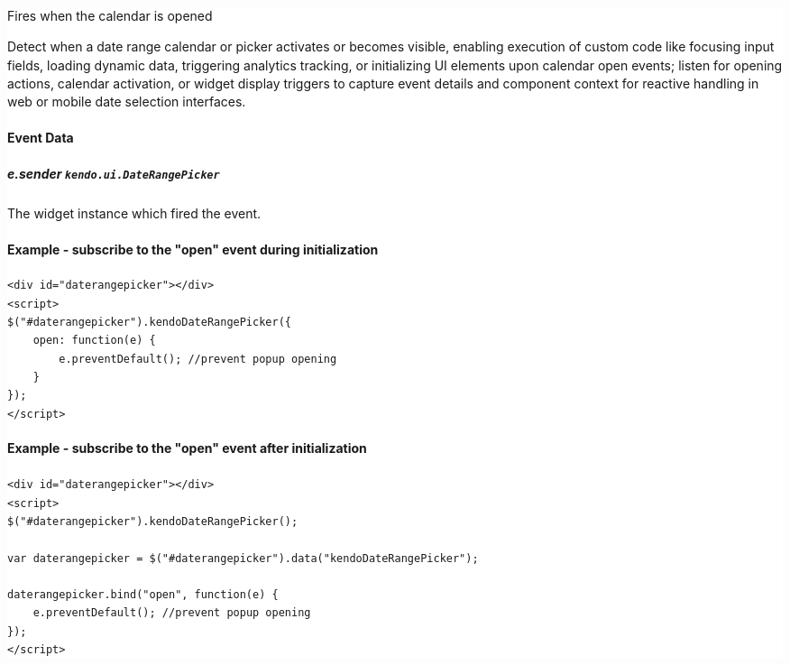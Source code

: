Fires when the calendar is opened


<div class="meta-api-description">
Detect when a date range calendar or picker activates or becomes visible, enabling execution of custom code like focusing input fields, loading dynamic data, triggering analytics tracking, or initializing UI elements upon calendar open events; listen for opening actions, calendar activation, or widget display triggers to capture event details and component context for reactive handling in web or mobile date selection interfaces.
</div>

#### Event Data

##### e.sender `kendo.ui.DateRangePicker`

The widget instance which fired the event.

#### Example - subscribe to the "open" event during initialization

    <div id="daterangepicker"></div>
    <script>
    $("#daterangepicker").kendoDateRangePicker({
        open: function(e) {
            e.preventDefault(); //prevent popup opening
        }
    });
    </script>

#### Example - subscribe to the "open" event after initialization

    <div id="daterangepicker"></div>
    <script>
    $("#daterangepicker").kendoDateRangePicker();

    var daterangepicker = $("#daterangepicker").data("kendoDateRangePicker");

    daterangepicker.bind("open", function(e) {
        e.preventDefault(); //prevent popup opening
    });
    </script>
